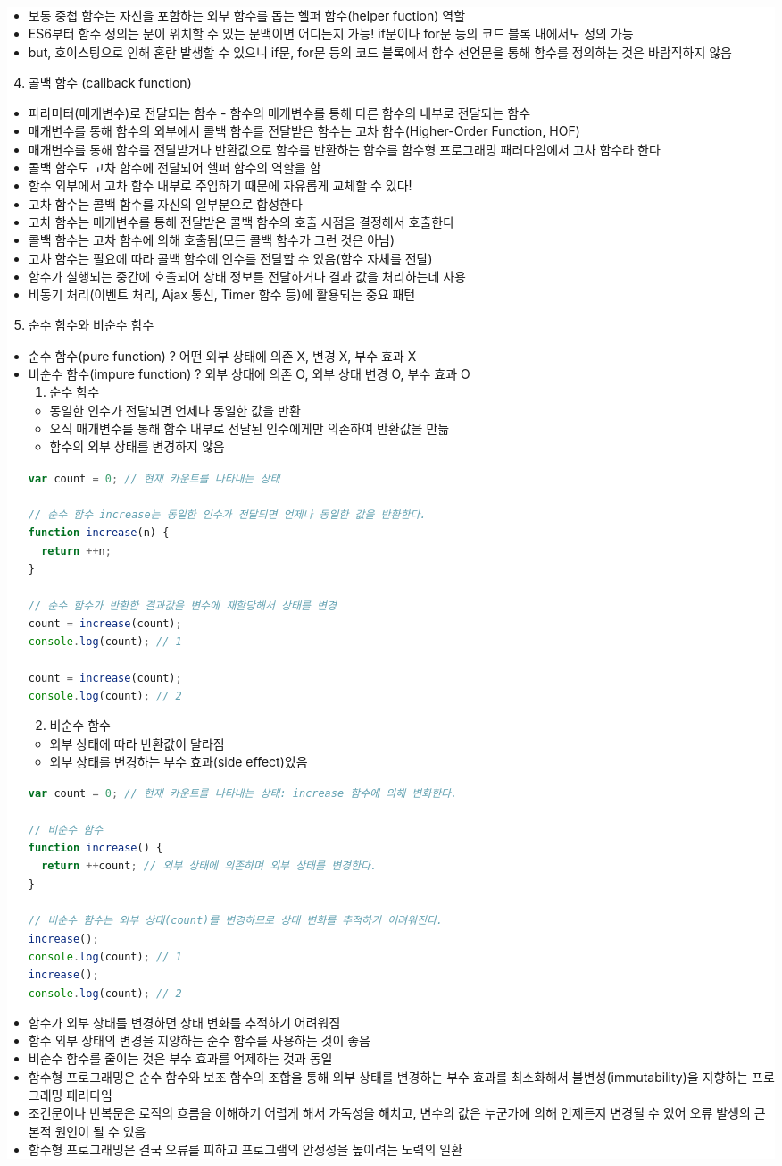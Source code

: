  - 보통 중첩 함수는 자신을 포함하는 외부 함수를 돕는 헬퍼 함수(helper fuction) 역할
 - ES6부터 함수 정의는 문이 위치할 수 있는 문맥이면 어디든지 가능! if문이나 for문 등의 코드 블록 내에서도 정의 가능
 - but, 호이스팅으로 인해 혼란 발생할 수 있으니 if문, for문 등의 코드 블록에서 함수 선언문을 통해 함수를 정의하는 것은 바람직하지 않음
4. 콜백 함수 (callback function)
 - 파라미터(매개변수)로 전달되는 함수 - 함수의 매개변수를 통해 다른 함수의 내부로 전달되는 함수
 - 매개변수를 통해 함수의 외부에서 콜백 함수를 전달받은 함수는 고차 함수(Higher-Order Function, HOF)
 - 매개변수를 통해 함수를 전달받거나 반환값으로 함수를 반환하는 함수를 함수형 프로그래밍 패러다임에서 고차 함수라 한다
 - 콜백 함수도 고차 함수에 전달되어 헬퍼 함수의 역할을 함
 - 함수 외부에서 고차 함수 내부로 주입하기 때문에 자유롭게 교체할 수 있다!
 - 고차 함수는 콜백 함수를 자신의 일부분으로 합성한다 
 - 고차 함수는 매개변수를 통해 전달받은 콜백 함수의 호출 시점을 결정해서 호출한다
 - 콜백 함수는 고차 함수에 의해 호출됨(모든 콜백 함수가 그런 것은 아님)
 - 고차 함수는 필요에 따라 콜백 함수에 인수를 전달할 수 있음(함수 자체를 전달)
 - 함수가 실행되는 중간에 호출되어 상태 정보를 전달하거나 결과 값을 처리하는데 사용 
 - 비동기 처리(이벤트 처리, Ajax 통신, Timer 함수 등)에 활용되는 중요 패턴
5. 순수 함수와 비순수 함수
 - 순수 함수(pure function) ? 어떤 외부 상태에 의존 X, 변경 X, 부수 효과 X
 - 비순수 함수(impure function) ? 외부 상태에 의존 O, 외부 상태 변경 O, 부수 효과 O
   1. 순수 함수
     - 동일한 인수가 전달되면 언제나 동일한 값을 반환
     - 오직 매개변수를 통해 함수 내부로 전달된 인수에게만 의존하여 반환값을 만듦
     - 함수의 외부 상태를 변경하지 않음
     ```jsx
     var count = 0; // 현재 카운트를 나타내는 상태

     // 순수 함수 increase는 동일한 인수가 전달되면 언제나 동일한 값을 반환한다.
     function increase(n) {
       return ++n;
     }

     // 순수 함수가 반환한 결과값을 변수에 재할당해서 상태를 변경
     count = increase(count);
     console.log(count); // 1

     count = increase(count);
     console.log(count); // 2
     ```
   2. 비순수 함수
     - 외부 상태에 따라 반환값이 달라짐
     - 외부 상태를 변경하는 부수 효과(side effect)있음
     ```jsx
     var count = 0; // 현재 카운트를 나타내는 상태: increase 함수에 의해 변화한다.

     // 비순수 함수
     function increase() {
       return ++count; // 외부 상태에 의존하며 외부 상태를 변경한다.
     }

     // 비순수 함수는 외부 상태(count)를 변경하므로 상태 변화를 추적하기 어려워진다.
     increase();
     console.log(count); // 1
     increase();
     console.log(count); // 2
     ```
 - 함수가 외부 상태를 변경하면 상태 변화를 추적하기 어려워짐
 - 함수 외부 상태의 변경을 지양하는 순수 함수를 사용하는 것이 좋음
 - 비순수 함수를 줄이는 것은 부수 효과를 억제하는 것과 동일
 - 함수형 프로그래밍은 순수 함수와 보조 함수의 조합을 통해 외부 상태를 변경하는 부수 효과를 최소화해서 불변성(immutability)을 지향하는 프로그래밍 패러다임
 - 조건문이나 반복문은 로직의 흐름을 이해하기 어렵게 해서 가독성을 해치고, 변수의 값은 누군가에 의해 언제든지 변경될 수 있어 오류 발생의 근본적 원인이 될 수 있음
 - 함수형 프로그래밍은 결국 오류를 피하고 프로그램의 안정성을 높이려는 노력의 일환